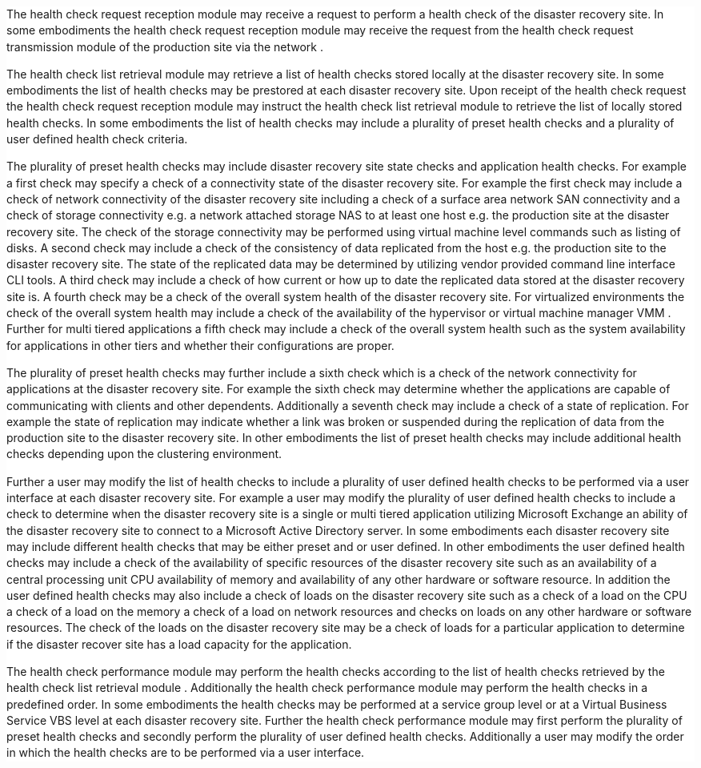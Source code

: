 The health check request reception module may receive a request to perform a health check of the disaster recovery site. In some embodiments the health check request reception module may receive the request from the health check request transmission module of the production site via the network .

The health check list retrieval module may retrieve a list of health checks stored locally at the disaster recovery site. In some embodiments the list of health checks may be prestored at each disaster recovery site. Upon receipt of the health check request the health check request reception module may instruct the health check list retrieval module to retrieve the list of locally stored health checks. In some embodiments the list of health checks may include a plurality of preset health checks and a plurality of user defined health check criteria.

The plurality of preset health checks may include disaster recovery site state checks and application health checks. For example a first check may specify a check of a connectivity state of the disaster recovery site. For example the first check may include a check of network connectivity of the disaster recovery site including a check of a surface area network SAN connectivity and a check of storage connectivity e.g. a network attached storage NAS to at least one host e.g. the production site at the disaster recovery site. The check of the storage connectivity may be performed using virtual machine level commands such as listing of disks. A second check may include a check of the consistency of data replicated from the host e.g. the production site to the disaster recovery site. The state of the replicated data may be determined by utilizing vendor provided command line interface CLI tools. A third check may include a check of how current or how up to date the replicated data stored at the disaster recovery site is. A fourth check may be a check of the overall system health of the disaster recovery site. For virtualized environments the check of the overall system health may include a check of the availability of the hypervisor or virtual machine manager VMM . Further for multi tiered applications a fifth check may include a check of the overall system health such as the system availability for applications in other tiers and whether their configurations are proper.

The plurality of preset health checks may further include a sixth check which is a check of the network connectivity for applications at the disaster recovery site. For example the sixth check may determine whether the applications are capable of communicating with clients and other dependents. Additionally a seventh check may include a check of a state of replication. For example the state of replication may indicate whether a link was broken or suspended during the replication of data from the production site to the disaster recovery site. In other embodiments the list of preset health checks may include additional health checks depending upon the clustering environment.

Further a user may modify the list of health checks to include a plurality of user defined health checks to be performed via a user interface at each disaster recovery site. For example a user may modify the plurality of user defined health checks to include a check to determine when the disaster recovery site is a single or multi tiered application utilizing Microsoft Exchange an ability of the disaster recovery site to connect to a Microsoft Active Directory server. In some embodiments each disaster recovery site may include different health checks that may be either preset and or user defined. In other embodiments the user defined health checks may include a check of the availability of specific resources of the disaster recovery site such as an availability of a central processing unit CPU availability of memory and availability of any other hardware or software resource. In addition the user defined health checks may also include a check of loads on the disaster recovery site such as a check of a load on the CPU a check of a load on the memory a check of a load on network resources and checks on loads on any other hardware or software resources. The check of the loads on the disaster recovery site may be a check of loads for a particular application to determine if the disaster recover site has a load capacity for the application.

The health check performance module may perform the health checks according to the list of health checks retrieved by the health check list retrieval module . Additionally the health check performance module may perform the health checks in a predefined order. In some embodiments the health checks may be performed at a service group level or at a Virtual Business Service VBS level at each disaster recovery site. Further the health check performance module may first perform the plurality of preset health checks and secondly perform the plurality of user defined health checks. Additionally a user may modify the order in which the health checks are to be performed via a user interface.
